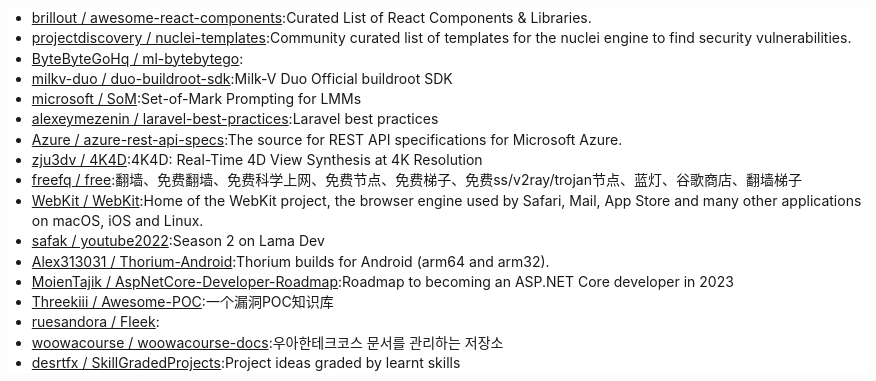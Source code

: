 * [brillout / awesome-react-components](https://github.com/brillout/awesome-react-components):Curated List of React Components & Libraries.
* [projectdiscovery / nuclei-templates](https://github.com/projectdiscovery/nuclei-templates):Community curated list of templates for the nuclei engine to find security vulnerabilities.
* [ByteByteGoHq / ml-bytebytego](https://github.com/ByteByteGoHq/ml-bytebytego):
* [milkv-duo / duo-buildroot-sdk](https://github.com/milkv-duo/duo-buildroot-sdk):Milk-V Duo Official buildroot SDK
* [microsoft / SoM](https://github.com/microsoft/SoM):Set-of-Mark Prompting for LMMs
* [alexeymezenin / laravel-best-practices](https://github.com/alexeymezenin/laravel-best-practices):Laravel best practices
* [Azure / azure-rest-api-specs](https://github.com/Azure/azure-rest-api-specs):The source for REST API specifications for Microsoft Azure.
* [zju3dv / 4K4D](https://github.com/zju3dv/4K4D):4K4D: Real-Time 4D View Synthesis at 4K Resolution
* [freefq / free](https://github.com/freefq/free):翻墙、免费翻墙、免费科学上网、免费节点、免费梯子、免费ss/v2ray/trojan节点、蓝灯、谷歌商店、翻墙梯子
* [WebKit / WebKit](https://github.com/WebKit/WebKit):Home of the WebKit project, the browser engine used by Safari, Mail, App Store and many other applications on macOS, iOS and Linux.
* [safak / youtube2022](https://github.com/safak/youtube2022):Season 2 on Lama Dev
* [Alex313031 / Thorium-Android](https://github.com/Alex313031/Thorium-Android):Thorium builds for Android (arm64 and arm32).
* [MoienTajik / AspNetCore-Developer-Roadmap](https://github.com/MoienTajik/AspNetCore-Developer-Roadmap):Roadmap to becoming an ASP.NET Core developer in 2023
* [Threekiii / Awesome-POC](https://github.com/Threekiii/Awesome-POC):一个漏洞POC知识库
* [ruesandora / Fleek](https://github.com/ruesandora/Fleek):
* [woowacourse / woowacourse-docs](https://github.com/woowacourse/woowacourse-docs):우아한테크코스 문서를 관리하는 저장소
* [desrtfx / SkillGradedProjects](https://github.com/desrtfx/SkillGradedProjects):Project ideas graded by learnt skills
